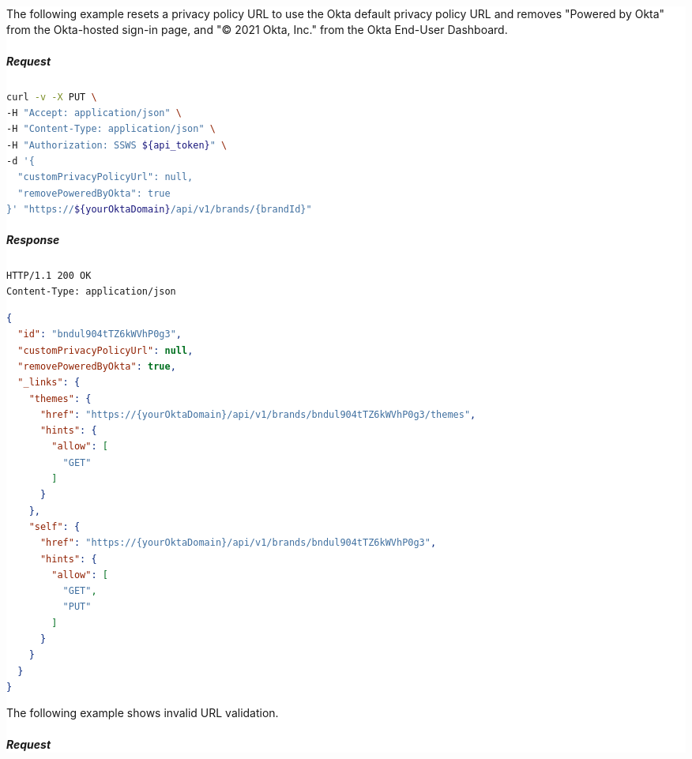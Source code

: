 
The following example resets a privacy policy URL to use the Okta default privacy policy URL and removes "Powered by Okta" from the Okta-hosted sign-in page, and "© 2021 Okta, Inc." from the Okta End-User Dashboard.

##### Request

```bash
curl -v -X PUT \
-H "Accept: application/json" \
-H "Content-Type: application/json" \
-H "Authorization: SSWS ${api_token}" \
-d '{
  "customPrivacyPolicyUrl": null,
  "removePoweredByOkta": true
}' "https://${yourOktaDomain}/api/v1/brands/{brandId}"
```

##### Response

```http
HTTP/1.1 200 OK
Content-Type: application/json
```

```json
{
  "id": "bndul904tTZ6kWVhP0g3",
  "customPrivacyPolicyUrl": null,
  "removePoweredByOkta": true,
  "_links": {
    "themes": {
      "href": "https://{yourOktaDomain}/api/v1/brands/bndul904tTZ6kWVhP0g3/themes",
      "hints": {
        "allow": [
          "GET"
        ]
      }
    },
    "self": {
      "href": "https://{yourOktaDomain}/api/v1/brands/bndul904tTZ6kWVhP0g3",
      "hints": {
        "allow": [
          "GET",
          "PUT"
        ]
      }
    }
  }
}
```

The following example shows invalid URL validation.

##### Request
